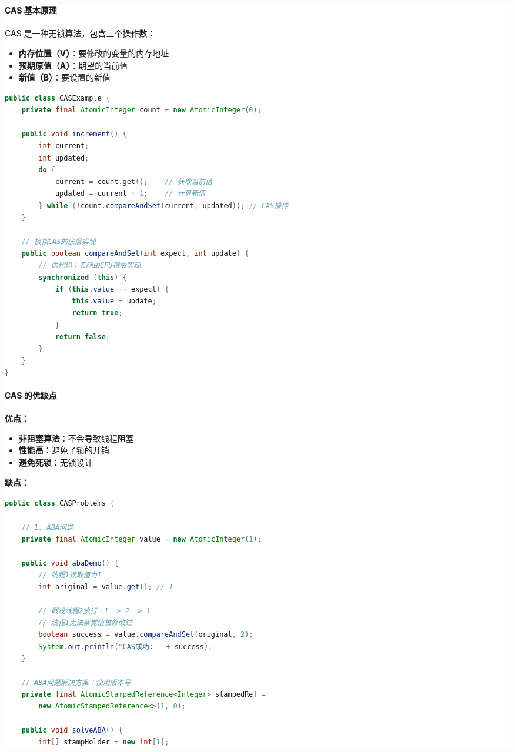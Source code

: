 #### CAS 基本原理

CAS 是一种无锁算法，包含三个操作数：

-   **内存位置（V）**：要修改的变量的内存地址
-   **预期原值（A）**：期望的当前值
-   **新值（B）**：要设置的新值

```java
public class CASExample {
    private final AtomicInteger count = new AtomicInteger(0);

    public void increment() {
        int current;
        int updated;
        do {
            current = count.get();    // 获取当前值
            updated = current + 1;    // 计算新值
        } while (!count.compareAndSet(current, updated)); // CAS操作
    }

    // 模拟CAS的底层实现
    public boolean compareAndSet(int expect, int update) {
        // 伪代码：实际由CPU指令实现
        synchronized (this) {
            if (this.value == expect) {
                this.value = update;
                return true;
            }
            return false;
        }
    }
}
```

#### CAS 的优缺点

**优点：**

-   **非阻塞算法**：不会导致线程阻塞
-   **性能高**：避免了锁的开销
-   **避免死锁**：无锁设计

**缺点：**

```java
public class CASProblems {

    // 1. ABA问题
    private final AtomicInteger value = new AtomicInteger(1);

    public void abaDemo() {
        // 线程1读取值为1
        int original = value.get(); // 1

        // 假设线程2执行：1 -> 2 -> 1
        // 线程1无法察觉值被修改过
        boolean success = value.compareAndSet(original, 2);
        System.out.println("CAS成功: " + success);
    }

    // ABA问题解决方案：使用版本号
    private final AtomicStampedReference<Integer> stampedRef =
        new AtomicStampedReference<>(1, 0);

    public void solveABA() {
        int[] stampHolder = new int[1];
```